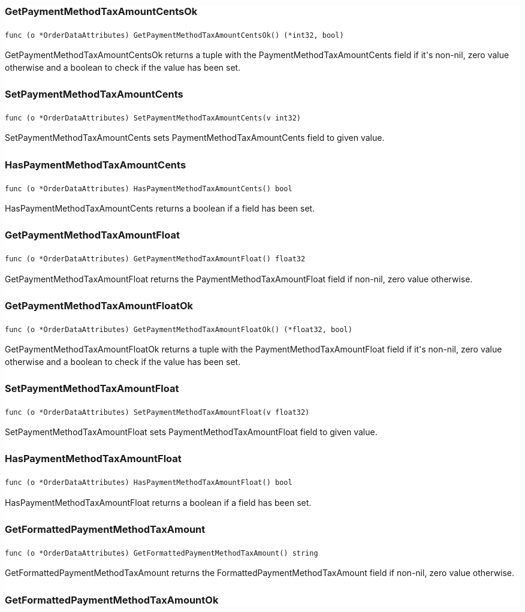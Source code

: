 ### GetPaymentMethodTaxAmountCentsOk

`func (o *OrderDataAttributes) GetPaymentMethodTaxAmountCentsOk() (*int32, bool)`

GetPaymentMethodTaxAmountCentsOk returns a tuple with the PaymentMethodTaxAmountCents field if it's non-nil, zero value otherwise
and a boolean to check if the value has been set.

### SetPaymentMethodTaxAmountCents

`func (o *OrderDataAttributes) SetPaymentMethodTaxAmountCents(v int32)`

SetPaymentMethodTaxAmountCents sets PaymentMethodTaxAmountCents field to given value.

### HasPaymentMethodTaxAmountCents

`func (o *OrderDataAttributes) HasPaymentMethodTaxAmountCents() bool`

HasPaymentMethodTaxAmountCents returns a boolean if a field has been set.

### GetPaymentMethodTaxAmountFloat

`func (o *OrderDataAttributes) GetPaymentMethodTaxAmountFloat() float32`

GetPaymentMethodTaxAmountFloat returns the PaymentMethodTaxAmountFloat field if non-nil, zero value otherwise.

### GetPaymentMethodTaxAmountFloatOk

`func (o *OrderDataAttributes) GetPaymentMethodTaxAmountFloatOk() (*float32, bool)`

GetPaymentMethodTaxAmountFloatOk returns a tuple with the PaymentMethodTaxAmountFloat field if it's non-nil, zero value otherwise
and a boolean to check if the value has been set.

### SetPaymentMethodTaxAmountFloat

`func (o *OrderDataAttributes) SetPaymentMethodTaxAmountFloat(v float32)`

SetPaymentMethodTaxAmountFloat sets PaymentMethodTaxAmountFloat field to given value.

### HasPaymentMethodTaxAmountFloat

`func (o *OrderDataAttributes) HasPaymentMethodTaxAmountFloat() bool`

HasPaymentMethodTaxAmountFloat returns a boolean if a field has been set.

### GetFormattedPaymentMethodTaxAmount

`func (o *OrderDataAttributes) GetFormattedPaymentMethodTaxAmount() string`

GetFormattedPaymentMethodTaxAmount returns the FormattedPaymentMethodTaxAmount field if non-nil, zero value otherwise.

### GetFormattedPaymentMethodTaxAmountOk
